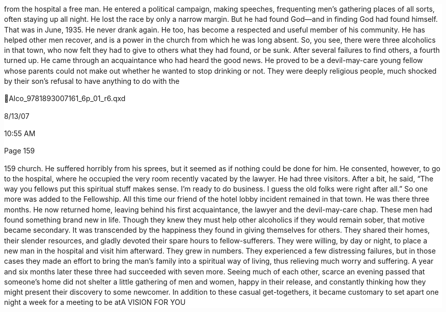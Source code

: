 from the hospital a free man. He entered a political
campaign, making speeches, frequenting men’s gathering places of all sorts, often staying up all night. He
lost the race by only a narrow margin. But he had
found God—and in finding God had found himself.
That was in June, 1935. He never drank again. He
too, has become a respected and useful member of his
community. He has helped other men recover, and is
a power in the church from which he was long absent.
So, you see, there were three alcoholics in that town,
who now felt they had to give to others what they had
found, or be sunk. After several failures to find others,
a fourth turned up. He came through an acquaintance
who had heard the good news. He proved to be a
devil-may-care young fellow whose parents could not
make out whether he wanted to stop drinking or not.
They were deeply religious people, much shocked by
their son’s refusal to have anything to do with the

Alco_9781893007161_6p_01_r6.qxd

8/13/07

10:55 AM

Page 159

159
church. He suffered horribly from his sprees, but it
seemed as if nothing could be done for him. He consented, however, to go to the hospital, where he occupied the very room recently vacated by the lawyer.
He had three visitors. After a bit, he said, “The way
you fellows put this spiritual stuff makes sense. I’m
ready to do business. I guess the old folks were right
after all.” So one more was added to the Fellowship.
All this time our friend of the hotel lobby incident
remained in that town. He was there three months.
He now returned home, leaving behind his first acquaintance, the lawyer and the devil-may-care chap.
These men had found something brand new in life.
Though they knew they must help other alcoholics if
they would remain sober, that motive became secondary. It was transcended by the happiness they found
in giving themselves for others. They shared their
homes, their slender resources, and gladly devoted
their spare hours to fellow-sufferers. They were willing, by day or night, to place a new man in the hospital and visit him afterward. They grew in numbers.
They experienced a few distressing failures, but in
those cases they made an effort to bring the man’s
family into a spiritual way of living, thus relieving
much worry and suffering.
A year and six months later these three had succeeded with seven more. Seeing much of each other,
scarce an evening passed that someone’s home did not
shelter a little gathering of men and women, happy in
their release, and constantly thinking how they might
present their discovery to some newcomer. In addition to these casual get-togethers, it became customary
to set apart one night a week for a meeting to be atA VISION FOR YOU
